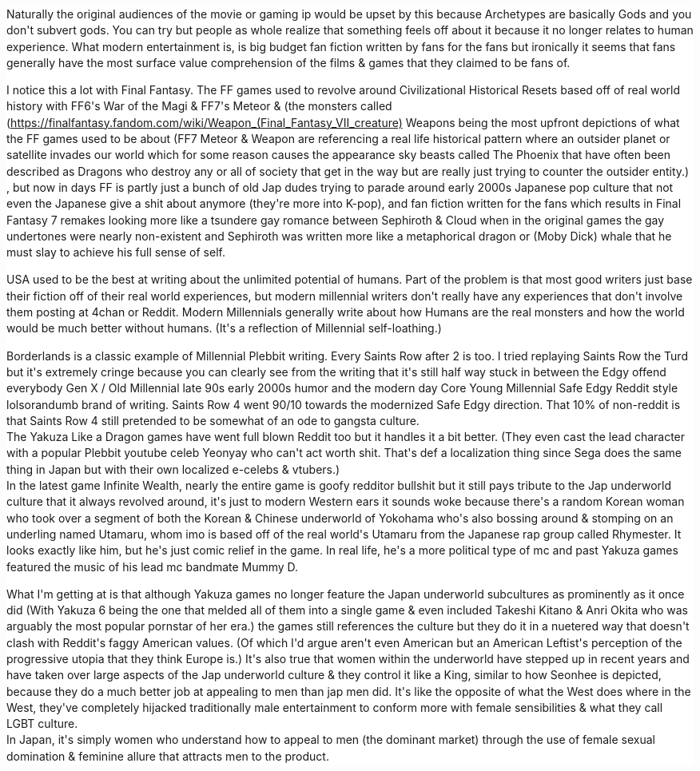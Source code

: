 Naturally the original audiences of the movie or gaming ip would be upset by this because Archetypes are basically Gods and you don't subvert gods. You can try but people as whole realize that something feels off about it because it no longer relates to human experience. What modern entertainment is, is big budget fan fiction written by fans for the fans but ironically it seems that fans generally have the most surface value comprehension of the films & games that they claimed to be fans of.

I notice this a lot with Final Fantasy. The FF games used to revolve around Civilizational Historical Resets based off of real world history with FF6's War of the Magi & FF7's Meteor & (the monsters called (https://finalfantasy.fandom.com/wiki/Weapon_(Final_Fantasy_VII_creature) Weapons being the most upfront depictions of what the FF games used to be about (FF7 Meteor & Weapon are referencing a real life historical pattern where an outsider planet or satellite invades our world which for some reason causes the appearance sky beasts called The Phoenix that have often been described as Dragons who destroy any or all of society that get in the way but are really just trying to counter the outsider entity.) , but now in days FF is partly just a bunch of old Jap dudes trying to parade around early 2000s Japanese pop culture that not even the Japanese give a shit about anymore (they're more into K-pop), and fan fiction written for the fans which results in Final Fantasy 7 remakes looking more like a tsundere gay romance between Sephiroth & Cloud when in the original games the gay undertones were nearly non-existent and Sephiroth was written more like a metaphorical dragon or (Moby Dick) whale that he must slay to achieve his full sense of self.

USA used to be the best at writing about the unlimited potential of humans. Part of the problem is that most good writers just base their fiction off of their real world experiences, but modern millennial writers don't really have any experiences that don't involve them posting at 4chan or Reddit. Modern Millennials generally write about how Humans are the real monsters and how the world would be much better without humans. (It's a reflection of Millennial self-loathing.)

Borderlands is a classic example of Millennial Plebbit writing. Every Saints Row after 2 is too. I tried replaying Saints Row the Turd but it's extremely cringe because you can clearly see from the writing that it's still half way stuck in between the Edgy offend everybody Gen X / Old Millennial late 90s early 2000s humor and the modern day Core Young Millennial Safe Edgy Reddit style lolsorandumb brand of writing. Saints Row 4 went 90/10 towards the modernized Safe Edgy direction. That 10% of non-reddit is that Saints Row 4 still pretended to be somewhat of an ode to gangsta culture.  
The Yakuza Like a Dragon games have went full blown Reddit too but it handles it a bit better. (They even cast the lead character with a popular Plebbit youtube celeb Yeonyay who can't act worth shit. That's def a localization thing since Sega does the same thing in Japan but with their own localized e-celebs & vtubers.)  
In the latest game Infinite Wealth, nearly the entire game is goofy redditor bullshit but it still pays tribute to the Jap underworld culture that it always revolved around, it's just to modern Western ears it sounds woke because there's a random Korean woman who took over a segment of both the Korean & Chinese underworld of Yokohama who's also bossing around & stomping on an underling named Utamaru, whom imo is based off of the real world's Utamaru from the Japanese rap group called Rhymester. It looks exactly like him, but he's just comic relief in the game. In real life, he's a more political type of mc and past Yakuza games featured the music of his lead mc bandmate Mummy D.

What I'm getting at is that although Yakuza games no longer feature the Japan underworld subcultures as prominently as it once did (With Yakuza 6 being the one that melded all of them into a single game & even included Takeshi Kitano & Anri Okita who was arguably the most popular pornstar of her era.) the games still references the culture but they do it in a nuetered way that doesn't clash with Reddit's faggy American values. (Of which I'd argue aren't even American but an American Leftist's perception of the progressive utopia that they think Europe is.) It's also true that women within the underworld have stepped up in recent years and have taken over large aspects of the Jap underworld culture & they control it like a King, similar to how Seonhee is depicted, because they do a much better job at appealing to men than jap men did. It's like the opposite of what the West does where in the West, they've completely hijacked traditionally male entertainment to conform more with female sensibilities & what they call LGBT culture.  
In Japan, it's simply women who understand how to appeal to men (the dominant market) through the use of female sexual domination & feminine allure that attracts men to the product.

